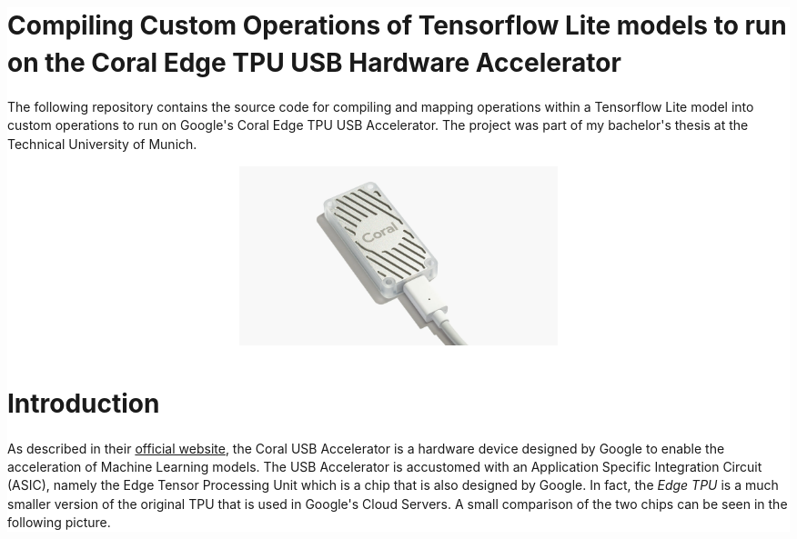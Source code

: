 # Compiling Custom Operations of Tensorflow Lite models to run on the Coral Edge TPU USB Hardware Accelerator
The following repository contains the source code for compiling and mapping operations within a Tensorflow Lite model into custom operations to run on Google's Coral Edge TPU USB Accelerator. The project was part of my bachelor's thesis at the Technical University of Munich.

<p align="center">
<img src="images/usb_accelerator.png" alt="Drawing" style="width: 350px;"/>
</p>

# Introduction
As described in their [official website](https://coral.ai/products/accelerator), the Coral USB Accelerator is a hardware device designed by Google to enable the acceleration of Machine Learning models. The USB Accelerator is accustomed with an Application Specific Integration Circuit (ASIC), namely the Edge Tensor Processing Unit which is a chip that is also designed by Google. In fact, the *Edge TPU* is a much smaller version of the original TPU that is used in Google's Cloud Servers. A small comparison of the two chips can be seen in the following picture.

<p align="center">